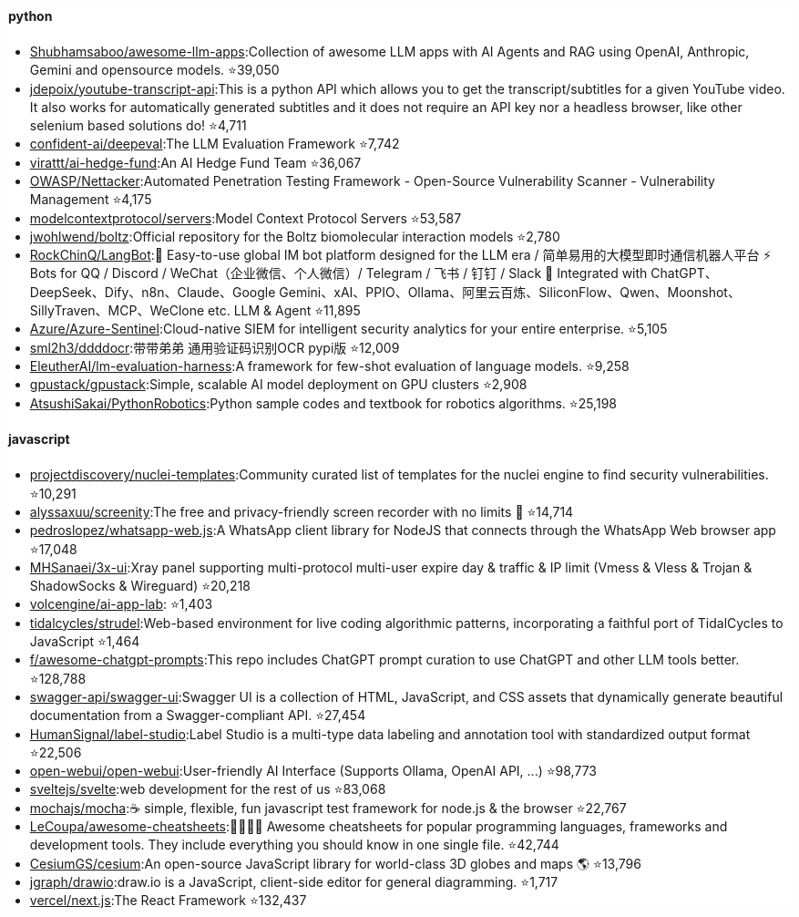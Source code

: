 #### python
* [Shubhamsaboo/awesome-llm-apps](https://github.com/Shubhamsaboo/awesome-llm-apps):Collection of awesome LLM apps with AI Agents and RAG using OpenAI, Anthropic, Gemini and opensource models. ⭐39,050
* [jdepoix/youtube-transcript-api](https://github.com/jdepoix/youtube-transcript-api):This is a python API which allows you to get the transcript/subtitles for a given YouTube video. It also works for automatically generated subtitles and it does not require an API key nor a headless browser, like other selenium based solutions do! ⭐4,711
* [confident-ai/deepeval](https://github.com/confident-ai/deepeval):The LLM Evaluation Framework ⭐7,742
* [virattt/ai-hedge-fund](https://github.com/virattt/ai-hedge-fund):An AI Hedge Fund Team ⭐36,067
* [OWASP/Nettacker](https://github.com/OWASP/Nettacker):Automated Penetration Testing Framework - Open-Source Vulnerability Scanner - Vulnerability Management ⭐4,175
* [modelcontextprotocol/servers](https://github.com/modelcontextprotocol/servers):Model Context Protocol Servers ⭐53,587
* [jwohlwend/boltz](https://github.com/jwohlwend/boltz):Official repository for the Boltz biomolecular interaction models ⭐2,780
* [RockChinQ/LangBot](https://github.com/RockChinQ/LangBot):🤩 Easy-to-use global IM bot platform designed for the LLM era / 简单易用的大模型即时通信机器人平台 ⚡️ Bots for QQ / Discord / WeChat（企业微信、个人微信）/ Telegram / 飞书 / 钉钉 / Slack 🧩 Integrated with ChatGPT、DeepSeek、Dify、n8n、Claude、Google Gemini、xAI、PPIO、Ollama、阿里云百炼、SiliconFlow、Qwen、Moonshot、SillyTraven、MCP、WeClone etc. LLM & Agent ⭐11,895
* [Azure/Azure-Sentinel](https://github.com/Azure/Azure-Sentinel):Cloud-native SIEM for intelligent security analytics for your entire enterprise. ⭐5,105
* [sml2h3/ddddocr](https://github.com/sml2h3/ddddocr):带带弟弟 通用验证码识别OCR pypi版 ⭐12,009
* [EleutherAI/lm-evaluation-harness](https://github.com/EleutherAI/lm-evaluation-harness):A framework for few-shot evaluation of language models. ⭐9,258
* [gpustack/gpustack](https://github.com/gpustack/gpustack):Simple, scalable AI model deployment on GPU clusters ⭐2,908
* [AtsushiSakai/PythonRobotics](https://github.com/AtsushiSakai/PythonRobotics):Python sample codes and textbook for robotics algorithms. ⭐25,198

#### javascript
* [projectdiscovery/nuclei-templates](https://github.com/projectdiscovery/nuclei-templates):Community curated list of templates for the nuclei engine to find security vulnerabilities. ⭐10,291
* [alyssaxuu/screenity](https://github.com/alyssaxuu/screenity):The free and privacy-friendly screen recorder with no limits 🎥 ⭐14,714
* [pedroslopez/whatsapp-web.js](https://github.com/pedroslopez/whatsapp-web.js):A WhatsApp client library for NodeJS that connects through the WhatsApp Web browser app ⭐17,048
* [MHSanaei/3x-ui](https://github.com/MHSanaei/3x-ui):Xray panel supporting multi-protocol multi-user expire day & traffic & IP limit (Vmess & Vless & Trojan & ShadowSocks & Wireguard) ⭐20,218
* [volcengine/ai-app-lab](https://github.com/volcengine/ai-app-lab): ⭐1,403
* [tidalcycles/strudel](https://github.com/tidalcycles/strudel):Web-based environment for live coding algorithmic patterns, incorporating a faithful port of TidalCycles to JavaScript ⭐1,464
* [f/awesome-chatgpt-prompts](https://github.com/f/awesome-chatgpt-prompts):This repo includes ChatGPT prompt curation to use ChatGPT and other LLM tools better. ⭐128,788
* [swagger-api/swagger-ui](https://github.com/swagger-api/swagger-ui):Swagger UI is a collection of HTML, JavaScript, and CSS assets that dynamically generate beautiful documentation from a Swagger-compliant API. ⭐27,454
* [HumanSignal/label-studio](https://github.com/HumanSignal/label-studio):Label Studio is a multi-type data labeling and annotation tool with standardized output format ⭐22,506
* [open-webui/open-webui](https://github.com/open-webui/open-webui):User-friendly AI Interface (Supports Ollama, OpenAI API, ...) ⭐98,773
* [sveltejs/svelte](https://github.com/sveltejs/svelte):web development for the rest of us ⭐83,068
* [mochajs/mocha](https://github.com/mochajs/mocha):☕️ simple, flexible, fun javascript test framework for node.js & the browser ⭐22,767
* [LeCoupa/awesome-cheatsheets](https://github.com/LeCoupa/awesome-cheatsheets):👩‍💻👨‍💻 Awesome cheatsheets for popular programming languages, frameworks and development tools. They include everything you should know in one single file. ⭐42,744
* [CesiumGS/cesium](https://github.com/CesiumGS/cesium):An open-source JavaScript library for world-class 3D globes and maps 🌎 ⭐13,796
* [jgraph/drawio](https://github.com/jgraph/drawio):draw.io is a JavaScript, client-side editor for general diagramming. ⭐1,717
* [vercel/next.js](https://github.com/vercel/next.js):The React Framework ⭐132,437